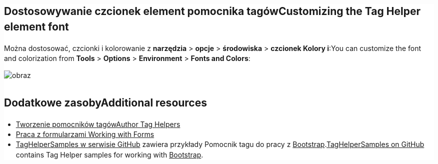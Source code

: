 ## <a name="customizing-the-tag-helper-element-font"></a><span data-ttu-id="ff552-266">Dostosowywanie czcionek element pomocnika tagów</span><span class="sxs-lookup"><span data-stu-id="ff552-266">Customizing the Tag Helper element font</span></span>

<span data-ttu-id="ff552-267">Można dostosować, czcionki i kolorowanie z **narzędzia** > **opcje** > **środowiska** > **czcionek Kolory i**:</span><span class="sxs-lookup"><span data-stu-id="ff552-267">You can customize the font and colorization from **Tools** > **Options** > **Environment** > **Fonts and Colors**:</span></span>

![obraz](intro/_static/fontoptions2.png)

## <a name="additional-resources"></a><span data-ttu-id="ff552-269">Dodatkowe zasoby</span><span class="sxs-lookup"><span data-stu-id="ff552-269">Additional resources</span></span>

* [<span data-ttu-id="ff552-270">Tworzenie pomocników tagów</span><span class="sxs-lookup"><span data-stu-id="ff552-270">Author Tag Helpers</span></span>](xref:mvc/views/tag-helpers/authoring)
* [<span data-ttu-id="ff552-271">Praca z formularzami </span><span class="sxs-lookup"><span data-stu-id="ff552-271">Working with Forms </span></span>](xref:mvc/views/working-with-forms)
* <span data-ttu-id="ff552-272">[TagHelperSamples w serwisie GitHub](https://github.com/dpaquette/TagHelperSamples) zawiera przykłady Pomocnik tagu do pracy z [Bootstrap](http://getbootstrap.com/).</span><span class="sxs-lookup"><span data-stu-id="ff552-272">[TagHelperSamples on GitHub](https://github.com/dpaquette/TagHelperSamples) contains Tag Helper samples for working with [Bootstrap](http://getbootstrap.com/).</span></span>
